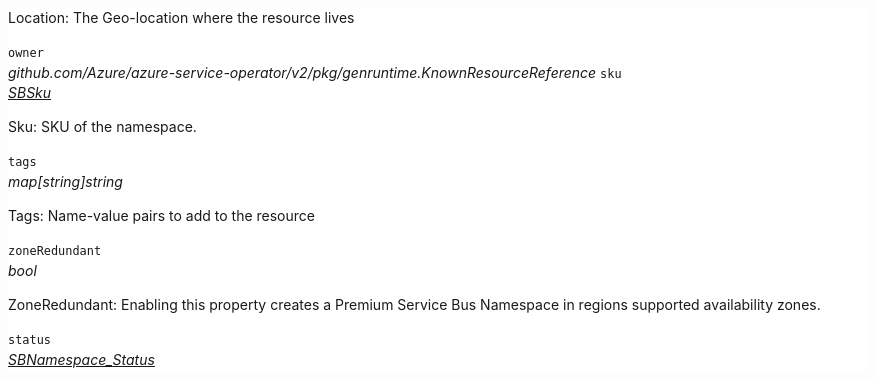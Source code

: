 <p>Location: The Geo-location where the resource lives</p>
</td>
</tr>
<tr>
<td>
<code>owner</code><br/>
<em>
github.com/Azure/azure-service-operator/v2/pkg/genruntime.KnownResourceReference
</em>
</td>
<td>
</td>
</tr>
<tr>
<td>
<code>sku</code><br/>
<em>
<a href="#servicebus.azure.com/v1alpha1api20210101preview.SBSku">
SBSku
</a>
</em>
</td>
<td>
<p>Sku: SKU of the namespace.</p>
</td>
</tr>
<tr>
<td>
<code>tags</code><br/>
<em>
map[string]string
</em>
</td>
<td>
<p>Tags: Name-value pairs to add to the resource</p>
</td>
</tr>
<tr>
<td>
<code>zoneRedundant</code><br/>
<em>
bool
</em>
</td>
<td>
<p>ZoneRedundant: Enabling this property creates a Premium Service Bus Namespace in regions supported availability zones.</p>
</td>
</tr>
</table>
</td>
</tr>
<tr>
<td>
<code>status</code><br/>
<em>
<a href="#servicebus.azure.com/v1alpha1api20210101preview.SBNamespace_Status">
SBNamespace_Status
</a>
</em>
</td>
<td>
</td>
</tr>